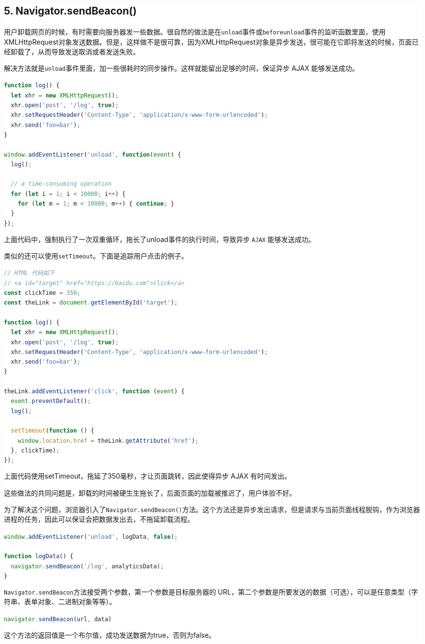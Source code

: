 ## 5. Navigator.sendBeacon()
用户卸载网页的时候，有时需要向服务器发一些数据。很自然的做法是在`unload`事件或`beforeunload`事件的监听函数里面，使用XMLHttpRequest对象发送数据。但是，这样做不是很可靠，因为XMLHttpRequest对象是异步发送，很可能在它即将发送的时候，页面已经卸载了，从而导致发送取消或者发送失败。

解决方法就是`unload`事件里面，加一些很耗时的同步操作。这样就能留出足够的时间，保证异步 AJAX 能够发送成功。
```js
function log() {
  let xhr = new XMLHttpRequest();
  xhr.open('post', '/log', true);
  xhr.setRequestHeader('Content-Type', 'application/x-www-form-urlencoded');
  xhr.send('foo=bar');
}

window.addEventListener('unload', function(event) {
  log();

  // a time-consuming operation
  for (let i = 1; i < 10000; i++) {
    for (let m = 1; m < 10000; m++) { continue; }
  }
});
```
上面代码中，强制执行了一次双重循环，拖长了unload事件的执行时间，导致异步 `AJAX` 能够发送成功。

类似的还可以使用`setTimeout`。下面是追踪用户点击的例子。
```js
// HTML 代码如下
// <a id="target" href="https://baidu.com">click</a>
const clickTime = 350;
const theLink = document.getElementById('target');

function log() {
  let xhr = new XMLHttpRequest();
  xhr.open('post', '/log', true);
  xhr.setRequestHeader('Content-Type', 'application/x-www-form-urlencoded');
  xhr.send('foo=bar');
}

theLink.addEventListener('click', function (event) {
  event.preventDefault();
  log();

  setTimeout(function () {
    window.location.href = theLink.getAttribute('href');
  }, clickTime);
});
```
上面代码使用setTimeout，拖延了350毫秒，才让页面跳转，因此使得异步 AJAX 有时间发出。

这些做法的共同问题是，卸载的时间被硬生生拖长了，后面页面的加载被推迟了，用户体验不好。

为了解决这个问题，浏览器引入了`Navigator.sendBeacon()`方法。这个方法还是异步发出请求，但是请求与当前页面线程脱钩，作为浏览器进程的任务，因此可以保证会把数据发出去，不拖延卸载流程。
```js
window.addEventListener('unload', logData, false);

function logData() {
  navigator.sendBeacon('/log', analyticsData);
}
```
`Navigator.sendBeacon`方法接受两个参数，第一个参数是目标服务器的 URL，第二个参数是所要发送的数据（可选），可以是任意类型（字符串、表单对象、二进制对象等等）。
```js
navigator.sendBeacon(url, data)
```
这个方法的返回值是一个布尔值，成功发送数据为true，否则为false。
